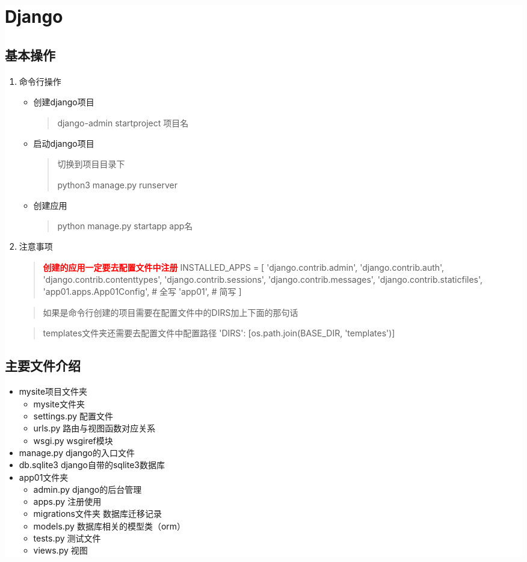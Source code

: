 # Django

## 基本操作

1. 命令行操作

   - 创建django项目

     > django-admin startproject 	项目名

   - 启动django项目

     > 切换到项目目录下
     >
     > python3 manage.py runserver

   - 创建应用

     > python manage.py startapp 	app名

2. 注意事项

   > **<font color=red>创建的应用一定要去配置文件中注册</font>**
   > INSTALLED_APPS = [
   >     'django.contrib.admin',
   >     'django.contrib.auth',
   >     'django.contrib.contenttypes',
   >     'django.contrib.sessions',
   >     'django.contrib.messages',
   >     'django.contrib.staticfiles',
   >     'app01.apps.App01Config',  # 全写
   >   	'app01',			 # 简写
   > ]

   > 如果是命令行创建的项目需要在配置文件中的DIRS加上下面的那句话

   > templates文件夹还需要去配置文件中配置路径
   > 'DIRS': [os.path.join(BASE_DIR, 'templates')]

   

   

## 主要文件介绍

- mysite项目文件夹
  - mysite文件夹
  - settings.py     配置文件
  - urls.py            路由与视图函数对应关系
  - wsgi.py           wsgiref模块
- manage.py            django的入口文件
- db.sqlite3              django自带的sqlite3数据库
- app01文件夹
  - admin.py        django的后台管理
  - apps.py           注册使用
  - migrations文件夹      数据库迁移记录
  - models.py       数据库相关的模型类（orm）
  - tests.py            测试文件
  - views.py           视图
